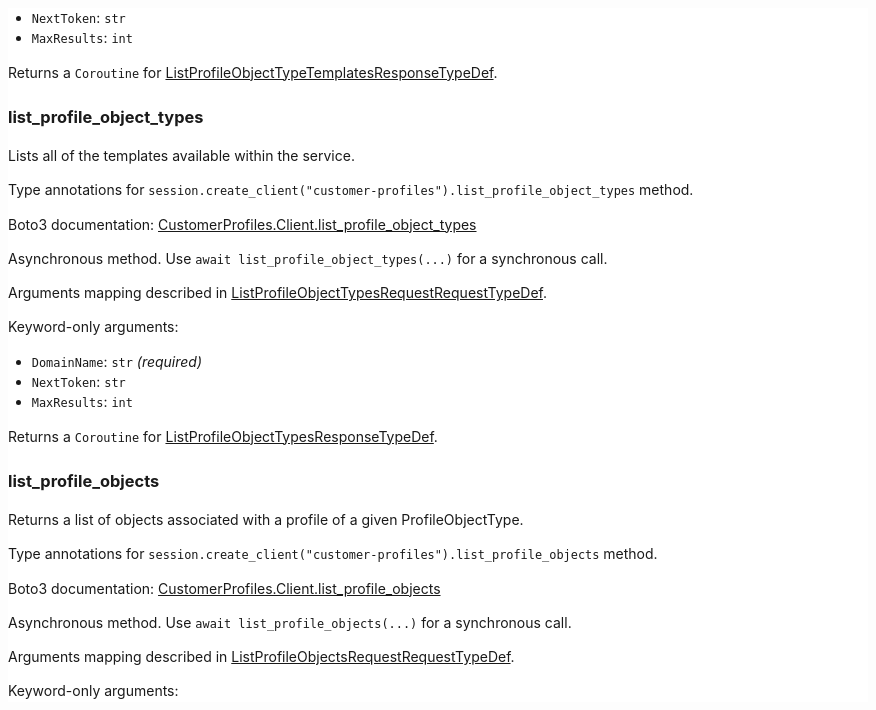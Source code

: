 - `NextToken`: `str`
- `MaxResults`: `int`

Returns a `Coroutine` for
[ListProfileObjectTypeTemplatesResponseTypeDef](./type_defs.md#listprofileobjecttypetemplatesresponsetypedef).

<a id="list_profile_object_types"></a>

### list_profile_object_types

Lists all of the templates available within the service.

Type annotations for
`session.create_client("customer-profiles").list_profile_object_types` method.

Boto3 documentation:
[CustomerProfiles.Client.list_profile_object_types](https://boto3.amazonaws.com/v1/documentation/api/latest/reference/services/customer-profiles.html#CustomerProfiles.Client.list_profile_object_types)

Asynchronous method. Use `await list_profile_object_types(...)` for a
synchronous call.

Arguments mapping described in
[ListProfileObjectTypesRequestRequestTypeDef](./type_defs.md#listprofileobjecttypesrequestrequesttypedef).

Keyword-only arguments:

- `DomainName`: `str` *(required)*
- `NextToken`: `str`
- `MaxResults`: `int`

Returns a `Coroutine` for
[ListProfileObjectTypesResponseTypeDef](./type_defs.md#listprofileobjecttypesresponsetypedef).

<a id="list_profile_objects"></a>

### list_profile_objects

Returns a list of objects associated with a profile of a given
ProfileObjectType.

Type annotations for
`session.create_client("customer-profiles").list_profile_objects` method.

Boto3 documentation:
[CustomerProfiles.Client.list_profile_objects](https://boto3.amazonaws.com/v1/documentation/api/latest/reference/services/customer-profiles.html#CustomerProfiles.Client.list_profile_objects)

Asynchronous method. Use `await list_profile_objects(...)` for a synchronous
call.

Arguments mapping described in
[ListProfileObjectsRequestRequestTypeDef](./type_defs.md#listprofileobjectsrequestrequesttypedef).

Keyword-only arguments:
